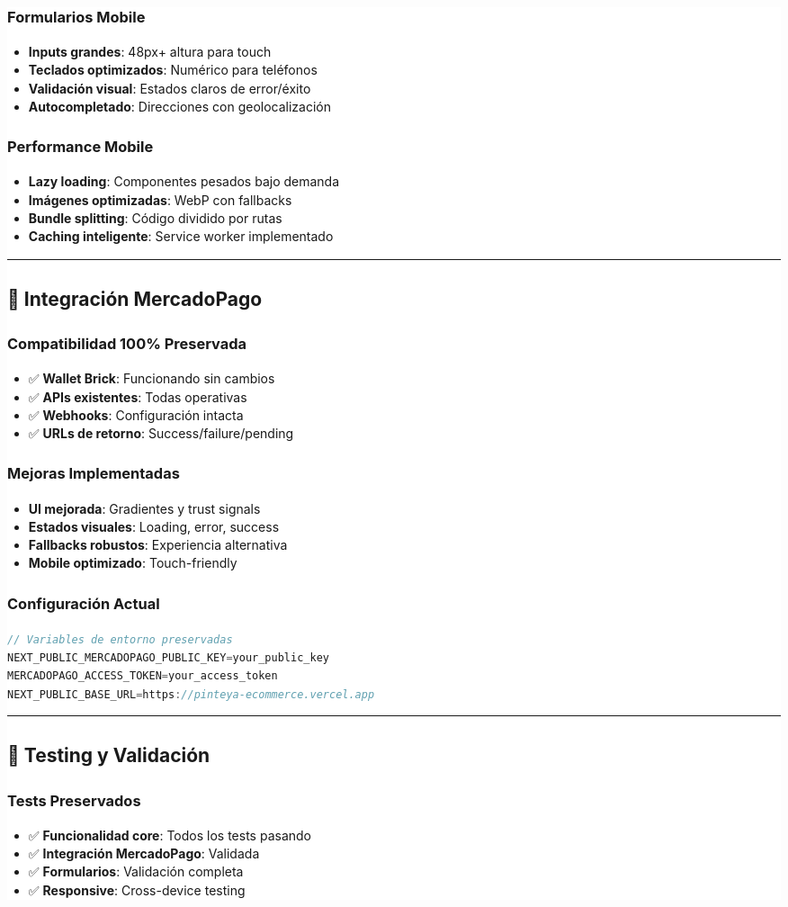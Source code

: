 ### **Formularios Mobile**

- **Inputs grandes**: 48px+ altura para touch
- **Teclados optimizados**: Numérico para teléfonos
- **Validación visual**: Estados claros de error/éxito
- **Autocompletado**: Direcciones con geolocalización

### **Performance Mobile**

- **Lazy loading**: Componentes pesados bajo demanda
- **Imágenes optimizadas**: WebP con fallbacks
- **Bundle splitting**: Código dividido por rutas
- **Caching inteligente**: Service worker implementado

---

## 🔧 Integración MercadoPago

### **Compatibilidad 100% Preservada**

- ✅ **Wallet Brick**: Funcionando sin cambios
- ✅ **APIs existentes**: Todas operativas
- ✅ **Webhooks**: Configuración intacta
- ✅ **URLs de retorno**: Success/failure/pending

### **Mejoras Implementadas**

- **UI mejorada**: Gradientes y trust signals
- **Estados visuales**: Loading, error, success
- **Fallbacks robustos**: Experiencia alternativa
- **Mobile optimizado**: Touch-friendly

### **Configuración Actual**

```typescript
// Variables de entorno preservadas
NEXT_PUBLIC_MERCADOPAGO_PUBLIC_KEY=your_public_key
MERCADOPAGO_ACCESS_TOKEN=your_access_token
NEXT_PUBLIC_BASE_URL=https://pinteya-ecommerce.vercel.app
```

---

## 🧪 Testing y Validación

### **Tests Preservados**

- ✅ **Funcionalidad core**: Todos los tests pasando
- ✅ **Integración MercadoPago**: Validada
- ✅ **Formularios**: Validación completa
- ✅ **Responsive**: Cross-device testing
